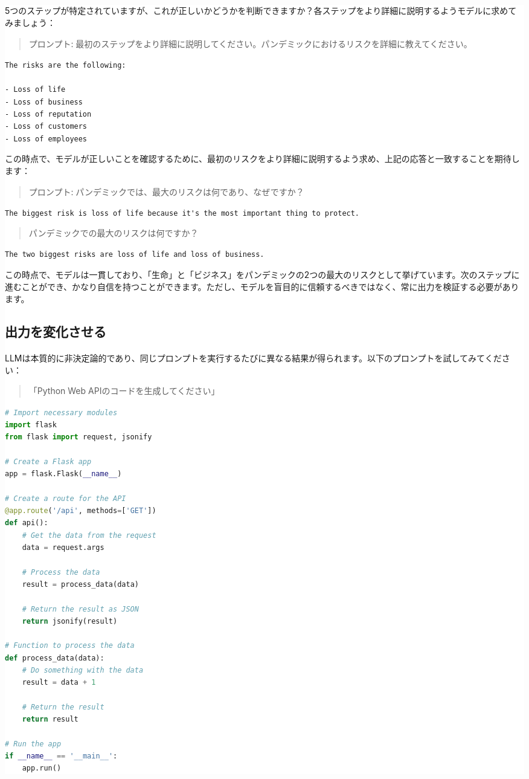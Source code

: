 5つのステップが特定されていますが、これが正しいかどうかを判断できますか？各ステップをより詳細に説明するようモデルに求めてみましょう：

> プロンプト: 最初のステップをより詳細に説明してください。パンデミックにおけるリスクを詳細に教えてください。

```text
The risks are the following:

- Loss of life
- Loss of business
- Loss of reputation
- Loss of customers
- Loss of employees
```

この時点で、モデルが正しいことを確認するために、最初のリスクをより詳細に説明するよう求め、上記の応答と一致することを期待します：

> プロンプト: パンデミックでは、最大のリスクは何であり、なぜですか？

```text
The biggest risk is loss of life because it's the most important thing to protect.
```

> パンデミックでの最大のリスクは何ですか？

```text
The two biggest risks are loss of life and loss of business.
```

この時点で、モデルは一貫しており、「生命」と「ビジネス」をパンデミックの2つの最大のリスクとして挙げています。次のステップに進むことができ、かなり自信を持つことができます。ただし、モデルを盲目的に信頼するべきではなく、常に出力を検証する必要があります。

## 出力を変化させる

LLMは本質的に非決定論的であり、同じプロンプトを実行するたびに異なる結果が得られます。以下のプロンプトを試してみてください：

> 「Python Web APIのコードを生成してください」

```python
# Import necessary modules
import flask
from flask import request, jsonify

# Create a Flask app
app = flask.Flask(__name__)

# Create a route for the API
@app.route('/api', methods=['GET'])
def api():
    # Get the data from the request
    data = request.args

    # Process the data
    result = process_data(data)

    # Return the result as JSON
    return jsonify(result)

# Function to process the data
def process_data(data):
    # Do something with the data
    result = data + 1

    # Return the result
    return result

# Run the app
if __name__ == '__main__':
    app.run()

```